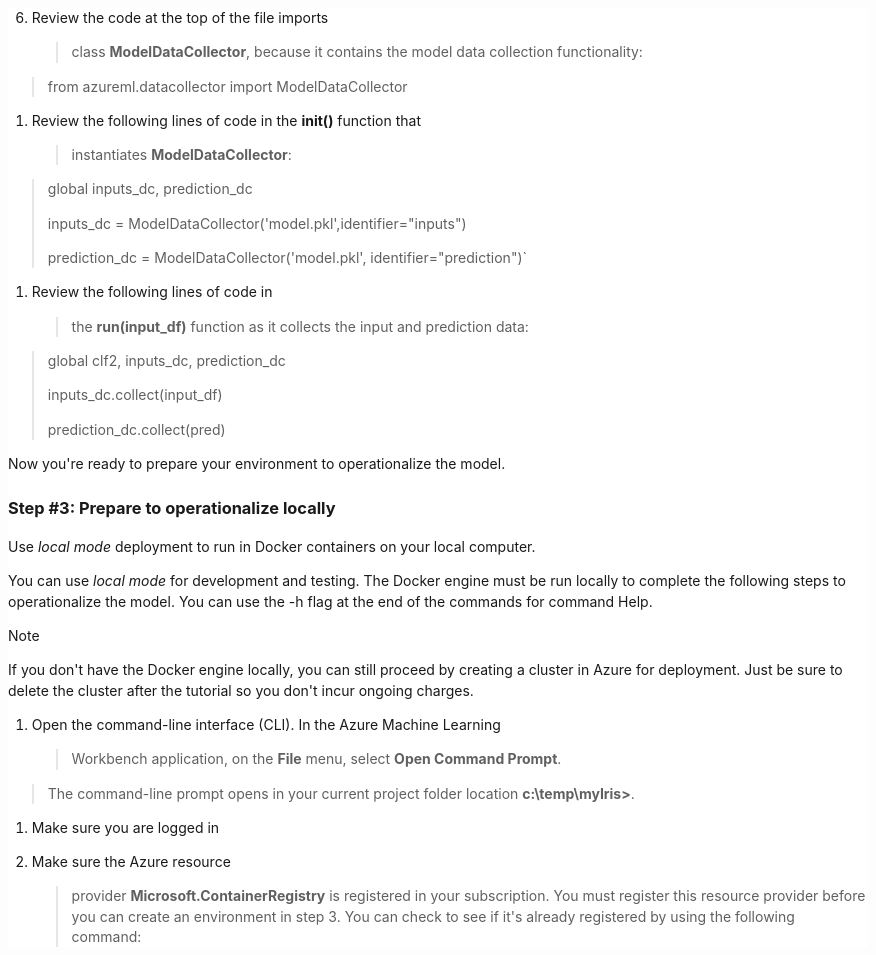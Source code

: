 6.  Review the code at the top of the file imports
    > class **ModelDataCollector**, because it contains the model data
    > collection functionality:

> from azureml.datacollector import ModelDataCollector

1.  Review the following lines of code in the **init()** function that
    > instantiates **ModelDataCollector**:

> global inputs\_dc, prediction\_dc
>
> inputs\_dc = ModelDataCollector('model.pkl',identifier="inputs")
>
> prediction\_dc = ModelDataCollector('model.pkl',
> identifier="prediction")\`

1.  Review the following lines of code in
    > the **run(input\_df)** function as it collects the input and
    > prediction data:

> global clf2, inputs\_dc, prediction\_dc
>
> inputs\_dc.collect(input\_df)
>
> prediction\_dc.collect(pred)

Now you're ready to prepare your environment to operationalize the
model.

### 

### Step \#3: Prepare to operationalize locally

Use *local mode* deployment to run in Docker containers on your local
computer.

You can use *local mode* for development and testing. The Docker engine
must be run locally to complete the following steps to operationalize
the model. You can use the -h flag at the end of the commands for
command Help.

Note

If you don't have the Docker engine locally, you can still proceed by
creating a cluster in Azure for deployment. Just be sure to delete the
cluster after the tutorial so you don't incur ongoing charges.

1.  Open the command-line interface (CLI). In the Azure Machine Learning
    > Workbench application, on the **File** menu, select **Open Command
    > Prompt**.

> The command-line prompt opens in your current project folder
> location **c:\\temp\\myIris&gt;**.

1.  Make sure you are logged in

2.  Make sure the Azure resource
    > provider **Microsoft.ContainerRegistry** is registered in
    > your subscription. You must register this resource provider before
    > you can create an environment in step 3. You can check to see if
    > it's already registered by using the following command:

